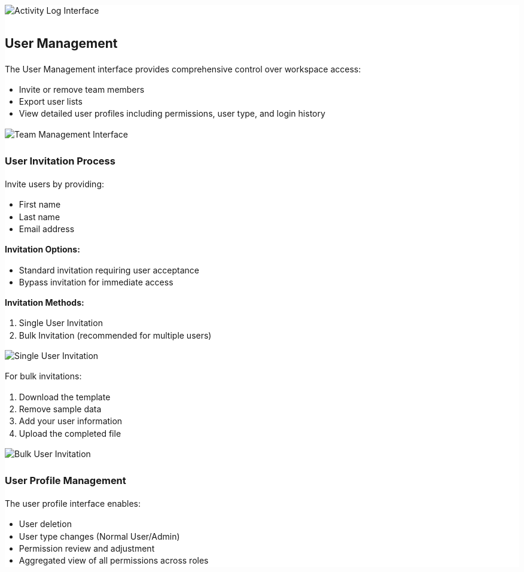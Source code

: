 <div style={{display: 'flex', justifyContent: 'center'}}>
  <img className="pro-border-gradient" width="600" alt="Activity Log Interface" src="https://openbb-web-assets.s3.amazonaws.com/docs/onprem-mar-25/activity-log.png" />
</div>

## User Management

The User Management interface provides comprehensive control over workspace access:

- Invite or remove team members
- Export user lists
- View detailed user profiles including permissions, user type, and login history

<div style={{display: 'flex', justifyContent: 'center'}}>
  <img className="pro-border-gradient" width="600" alt="Team Management Interface" src="https://openbb-web-assets.s3.amazonaws.com/docs/launch_oct_24/team_management.png" />
</div>

### User Invitation Process

Invite users by providing:
- First name
- Last name
- Email address

**Invitation Options:**
- Standard invitation requiring user acceptance
- Bypass invitation for immediate access

**Invitation Methods:**
1. Single User Invitation
2. Bulk Invitation (recommended for multiple users)

<div style={{display: 'flex', justifyContent: 'center'}}>
  <img className="pro-border-gradient" width="600" alt="Single User Invitation" src="https://openbb-web-assets.s3.amazonaws.com/docs/onprem-mar-25/user-invitation-single.png" />
</div>

For bulk invitations:
1. Download the template
2. Remove sample data
3. Add your user information
4. Upload the completed file

<div style={{display: 'flex', justifyContent: 'center'}}>
  <img className="pro-border-gradient" width="600" alt="Bulk User Invitation" src="https://openbb-web-assets.s3.amazonaws.com/docs/onprem-mar-25/user-invitation-bulk.png" />
</div>

### User Profile Management

The user profile interface enables:

- User deletion
- User type changes (Normal User/Admin)
- Permission review and adjustment
- Aggregated view of all permissions across roles
